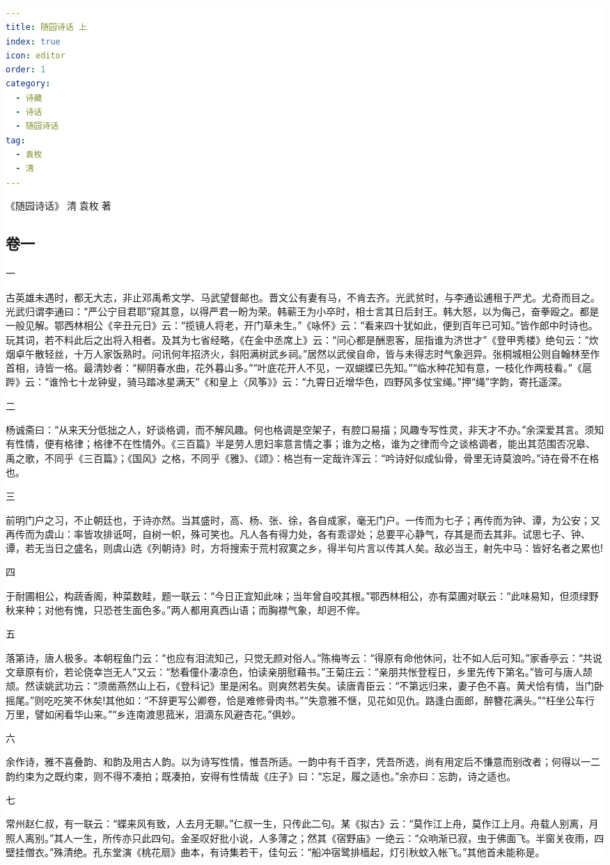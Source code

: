 ```yaml
---
title: 随园诗话 上
index: true
icon: editor
order: 1
category:
  - 诗藏
  - 诗话
  - 随园诗话
tag:
  - 袁枚
  - 清
---
```


《随园诗话》 清 袁枚 著  

## 卷一  

一  

古英雄未遇时，都无大志，非止邓禹希文学、马武望督邮也。晋文公有妻有马，不肯去齐。光武贫时，与李通讼逋租于严尤。尤奇而目之。光武归谓李通曰：“严公宁目君耶”窥其意，以得严君一盼为荣。韩蕲王为小卒时，相士言其日后封王。韩大怒，以为侮己，奋拳殴之。都是一般见解。鄂西林相公《辛丑元日》云：“揽镜人将老，开门草未生。”《咏怀》云：“看来四十犹如此，便到百年已可知。”皆作郎中时诗也。玩其词，若不料此后之出将入相者。及其为七省经略，《在金中丞席上》云：“问心都是酬恩客，屈指谁为济世才”《登甲秀楼》绝句云：“炊烟卓午散轻丝，十万人家饭熟时。问讯何年招济火，斜阳满树武乡祠。”居然以武侯自命，皆与未得志时气象迥异。张桐城相公则自翰林至作首相，诗皆一格。最清妙者：“柳阴春水曲，花外暮山多。”“叶底花开人不见，一双蝴蝶已先知。”“临水种花知有意，一枝化作两枝看。”《扈跸》云：“谁怜七十龙钟叟，骑马踏冰星满天”《和皇上〈风筝》》云：“九霄日近增华色，四野风多仗宝绳。”押“绳”字韵，寄托遥深。  

二  

杨诚斋曰：“从来天分低拙之人，好谈格调，而不解风趣。何也格调是空架子，有腔口易描；风趣专写性灵，非天才不办。”余深爱其言。须知有性情，便有格律；格律不在性情外。《三百篇》半是劳人思妇率意言情之事；谁为之格，谁为之律而今之谈格调者，能出其范围否况皋、禹之歌，不同乎《三百篇》；《国风》之格，不同乎《雅》、《颂》：格岂有一定哉许浑云：“吟诗好似成仙骨，骨里无诗莫浪吟。”诗在骨不在格也。  

三  

前明门户之习，不止朝廷也，于诗亦然。当其盛时，高、杨、张、徐，各自成家，毫无门户。一传而为七子；再传而为钟、谭，为公安；又再传而为虞山：率皆攻排诋呵，自树一帜，殊可笑也。凡人各有得力处，各有乖谬处；总要平心静气，存其是而去其非。试思七子、钟、谭，若无当日之盛名，则虞山选《列朝诗》时，方将搜索于荒村寂寞之乡，得半句片言以传其人矣。敌必当王，射先中马：皆好名者之累也!  

四  

于耐圃相公，构蔬香阁，种菜数畦，题一联云：“今日正宜知此味；当年曾自咬其根。”鄂西林相公，亦有菜圃对联云：“此味易知，但须绿野秋来种；对他有愧，只恐苍生面色多。”两人都用真西山语；而胸襟气象，却迥不侔。  

五  

落第诗，唐人极多。本朝程鱼门云：“也应有泪流知己，只觉无颜对俗人。”陈梅岑云：“得原有命他休问，壮不如人后可知。”家香亭云：“共说文章原有价，若论侥幸岂无人”又云：“愁看僮仆凄凉色，怕读亲朋慰藉书。”王菊庄云：“亲朋共怅登程日，乡里先传下第名。”皆可与唐人颉颃。然读姚武功云：“须凿燕然山上石，《登科记》里是闲名。则爽然若失矣。读唐青臣云：“不第远归来，妻子色不喜。黄犬恰有情，当门卧摇尾。”则吃吃笑不休矣!其他如：“不辞更写公卿卷，恰是难修骨肉书。”“失意雅不惬，见花如见仇。路逢白面郎，醉簪花满头。”“枉坐公车行万里，譬如闲看华山来。”“乡连南渡思菰米，泪滴东风避杏花。”俱妙。  

六  

余作诗，雅不喜叠韵、和韵及用古人韵。以为诗写性情，惟吾所适。一韵中有千百字，凭吾所选，尚有用定后不慊意而别改者；何得以一二韵约束为之既约束，则不得不凑拍；既凑拍，安得有性情哉《庄子》曰：“忘足，履之适也。”余亦曰：忘韵，诗之适也。  

七  

常州赵仁叔，有一联云：“蝶来风有致，人去月无聊。”仁叔一生，只传此二句。某《拟古》云：“莫作江上舟，莫作江上月。舟载人别离，月照人离别。”其人一生，所传亦只此四句。金圣叹好批小说，人多薄之；然其《宿野庙》一绝云：“众响渐已寂，虫于佛面飞。半窗关夜雨，四壁挂僧衣。”殊清绝。孔东堂演《桃花扇》曲本，有诗集若干，佳句云：“船冲宿鹭排樯起，灯引秋蚊入帐飞。”其他首未能称是。  
